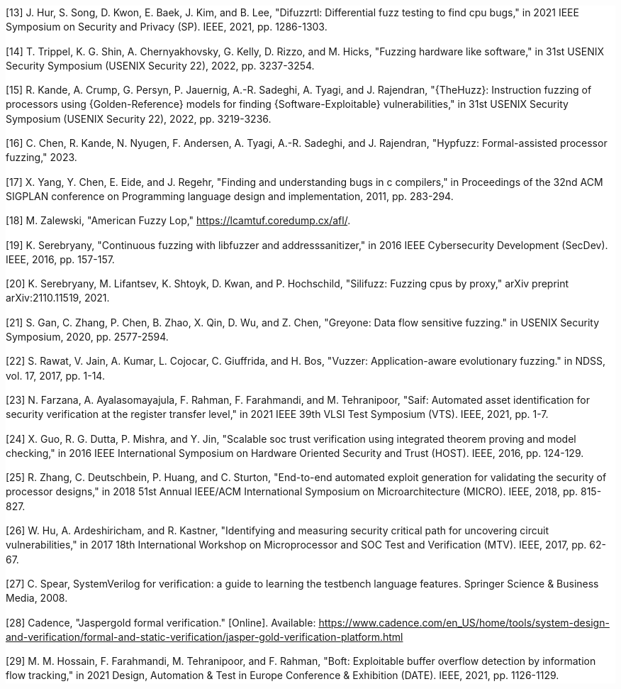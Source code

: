 [13] J. Hur, S. Song, D. Kwon, E. Baek, J. Kim, and B. Lee, "Difuzzrtl: Differential fuzz testing to find cpu bugs," in 2021 IEEE Symposium on Security and Privacy (SP). IEEE, 2021, pp. 1286-1303.

[14] T. Trippel, K. G. Shin, A. Chernyakhovsky, G. Kelly, D. Rizzo, and M. Hicks, "Fuzzing hardware like software," in 31st USENIX Security Symposium (USENIX Security 22), 2022, pp. 3237-3254.

[15] R. Kande, A. Crump, G. Persyn, P. Jauernig, A.-R. Sadeghi, A. Tyagi, and J. Rajendran, "\{TheHuzz\}: Instruction fuzzing of processors using \{Golden-Reference\} models for finding \{Software-Exploitable\} vulnerabilities," in 31st USENIX Security Symposium (USENIX Security 22), 2022, pp. 3219-3236.

[16] C. Chen, R. Kande, N. Nyugen, F. Andersen, A. Tyagi, A.-R. Sadeghi, and J. Rajendran, "Hypfuzz: Formal-assisted processor fuzzing," 2023.

[17] X. Yang, Y. Chen, E. Eide, and J. Regehr, "Finding and understanding bugs in c compilers," in Proceedings of the 32nd ACM SIGPLAN conference on Programming language design and implementation, 2011, pp. 283-294.

[18] M. Zalewski, "American Fuzzy Lop," https://lcamtuf.coredump.cx/afl/.

[19] K. Serebryany, "Continuous fuzzing with libfuzzer and addresssanitizer," in 2016 IEEE Cybersecurity Development (SecDev). IEEE, 2016, pp. 157-157.

[20] K. Serebryany, M. Lifantsev, K. Shtoyk, D. Kwan, and P. Hochschild, "Silifuzz: Fuzzing cpus by proxy," arXiv preprint arXiv:2110.11519, 2021.

[21] S. Gan, C. Zhang, P. Chen, B. Zhao, X. Qin, D. Wu, and Z. Chen, "Greyone: Data flow sensitive fuzzing." in USENIX Security Symposium, 2020, pp. 2577-2594.

[22] S. Rawat, V. Jain, A. Kumar, L. Cojocar, C. Giuffrida, and H. Bos, "Vuzzer: Application-aware evolutionary fuzzing." in NDSS, vol. 17, 2017, pp. 1-14.

[23] N. Farzana, A. Ayalasomayajula, F. Rahman, F. Farahmandi, and M. Tehranipoor, "Saif: Automated asset identification for security verification at the register transfer level," in 2021 IEEE 39th VLSI Test Symposium (VTS). IEEE, 2021, pp. 1-7.

[24] X. Guo, R. G. Dutta, P. Mishra, and Y. Jin, "Scalable soc trust verification using integrated theorem proving and model checking," in 2016 IEEE International Symposium on Hardware Oriented Security and Trust (HOST). IEEE, 2016, pp. 124-129.

[25] R. Zhang, C. Deutschbein, P. Huang, and C. Sturton, "End-to-end automated exploit generation for validating the security of processor designs," in 2018 51st Annual IEEE/ACM International Symposium on Microarchitecture (MICRO). IEEE, 2018, pp. 815-827.

[26] W. Hu, A. Ardeshiricham, and R. Kastner, "Identifying and measuring security critical path for uncovering circuit vulnerabilities," in 2017 18th International Workshop on Microprocessor and SOC Test and Verification (MTV). IEEE, 2017, pp. 62-67.

[27] C. Spear, SystemVerilog for verification: a guide to learning the testbench language features. Springer Science & Business Media, 2008.

[28] Cadence, "Jaspergold formal verification." [Online]. Available: https://www.cadence.com/en_US/home/tools/system-design-and-verification/formal-and-static-verification/jasper-gold-verification-platform.html

[29] M. M. Hossain, F. Farahmandi, M. Tehranipoor, and F. Rahman, "Boft: Exploitable buffer overflow detection by information flow tracking," in 2021 Design, Automation & Test in Europe Conference & Exhibition (DATE). IEEE, 2021, pp. 1126-1129.
